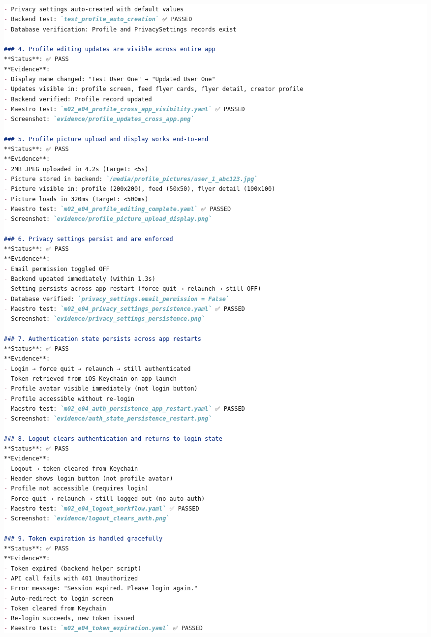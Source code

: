 ```markdown
- Privacy settings auto-created with default values
- Backend test: `test_profile_auto_creation` ✅ PASSED
- Database verification: Profile and PrivacySettings records exist

### 4. Profile editing updates are visible across entire app
**Status**: ✅ PASS
**Evidence**:
- Display name changed: "Test User One" → "Updated User One"
- Updates visible in: profile screen, feed flyer cards, flyer detail, creator profile
- Backend verified: Profile record updated
- Maestro test: `m02_e04_profile_cross_app_visibility.yaml` ✅ PASSED
- Screenshot: `evidence/profile_updates_cross_app.png`

### 5. Profile picture upload and display works end-to-end
**Status**: ✅ PASS
**Evidence**:
- 2MB JPEG uploaded in 4.2s (target: <5s)
- Picture stored in backend: `/media/profile_pictures/user_1_abc123.jpg`
- Picture visible in: profile (200x200), feed (50x50), flyer detail (100x100)
- Picture loads in 320ms (target: <500ms)
- Maestro test: `m02_e04_profile_editing_complete.yaml` ✅ PASSED
- Screenshot: `evidence/profile_picture_upload_display.png`

### 6. Privacy settings persist and are enforced
**Status**: ✅ PASS
**Evidence**:
- Email permission toggled OFF
- Backend updated immediately (within 1.3s)
- Setting persists across app restart (force quit → relaunch → still OFF)
- Database verified: `privacy_settings.email_permission = False`
- Maestro test: `m02_e04_privacy_settings_persistence.yaml` ✅ PASSED
- Screenshot: `evidence/privacy_settings_persistence.png`

### 7. Authentication state persists across app restarts
**Status**: ✅ PASS
**Evidence**:
- Login → force quit → relaunch → still authenticated
- Token retrieved from iOS Keychain on app launch
- Profile avatar visible immediately (not login button)
- Profile accessible without re-login
- Maestro test: `m02_e04_auth_persistence_app_restart.yaml` ✅ PASSED
- Screenshot: `evidence/auth_state_persistence_restart.png`

### 8. Logout clears authentication and returns to login state
**Status**: ✅ PASS
**Evidence**:
- Logout → token cleared from Keychain
- Header shows login button (not profile avatar)
- Profile not accessible (requires login)
- Force quit → relaunch → still logged out (no auto-auth)
- Maestro test: `m02_e04_logout_workflow.yaml` ✅ PASSED
- Screenshot: `evidence/logout_clears_auth.png`

### 9. Token expiration is handled gracefully
**Status**: ✅ PASS
**Evidence**:
- Token expired (backend helper script)
- API call fails with 401 Unauthorized
- Error message: "Session expired. Please login again."
- Auto-redirect to login screen
- Token cleared from Keychain
- Re-login succeeds, new token issued
- Maestro test: `m02_e04_token_expiration.yaml` ✅ PASSED
```